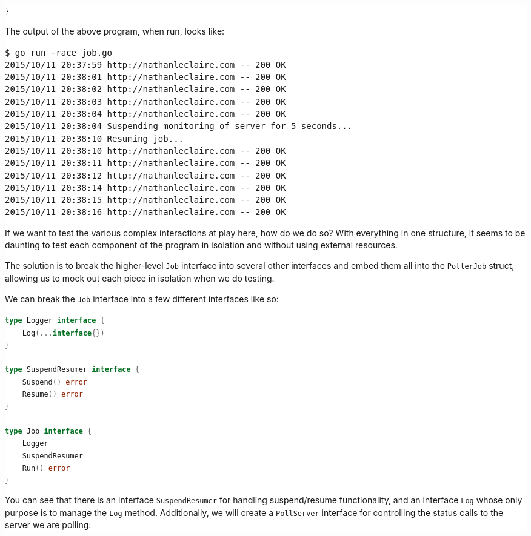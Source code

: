```
}
```

The output of the above program, when run, looks like:

<pre>
$ go run -race job.go
2015/10/11 20:37:59 http://nathanleclaire.com -- 200 OK
2015/10/11 20:38:01 http://nathanleclaire.com -- 200 OK
2015/10/11 20:38:02 http://nathanleclaire.com -- 200 OK
2015/10/11 20:38:03 http://nathanleclaire.com -- 200 OK
2015/10/11 20:38:04 http://nathanleclaire.com -- 200 OK
2015/10/11 20:38:04 Suspending monitoring of server for 5 seconds...
2015/10/11 20:38:10 Resuming job...
2015/10/11 20:38:10 http://nathanleclaire.com -- 200 OK
2015/10/11 20:38:11 http://nathanleclaire.com -- 200 OK
2015/10/11 20:38:12 http://nathanleclaire.com -- 200 OK
2015/10/11 20:38:14 http://nathanleclaire.com -- 200 OK
2015/10/11 20:38:15 http://nathanleclaire.com -- 200 OK
2015/10/11 20:38:16 http://nathanleclaire.com -- 200 OK
</pre>

If we want to test the various complex interactions at play here, how do we do
so?  With everything in one structure, it seems to be daunting to test each
component of the program in isolation and without using external resources.

The solution is to break the higher-level `Job` interface into several other
interfaces and embed them all into the `PollerJob` struct, allowing us to mock
out each piece in isolation when we do testing.

We can break the `Job` interface into a few different interfaces like so:

```go
type Logger interface {
	Log(...interface{})
}

type SuspendResumer interface {
	Suspend() error
	Resume() error
}

type Job interface {
	Logger
	SuspendResumer
	Run() error
}
```

You can see that there is an interface `SuspendResumer` for handling
suspend/resume functionality, and an interface `Log` whose only purpose is to
manage the `Log` method. Additionally, we will create a `PollServer` interface
for controlling the status calls to the server we are polling:
